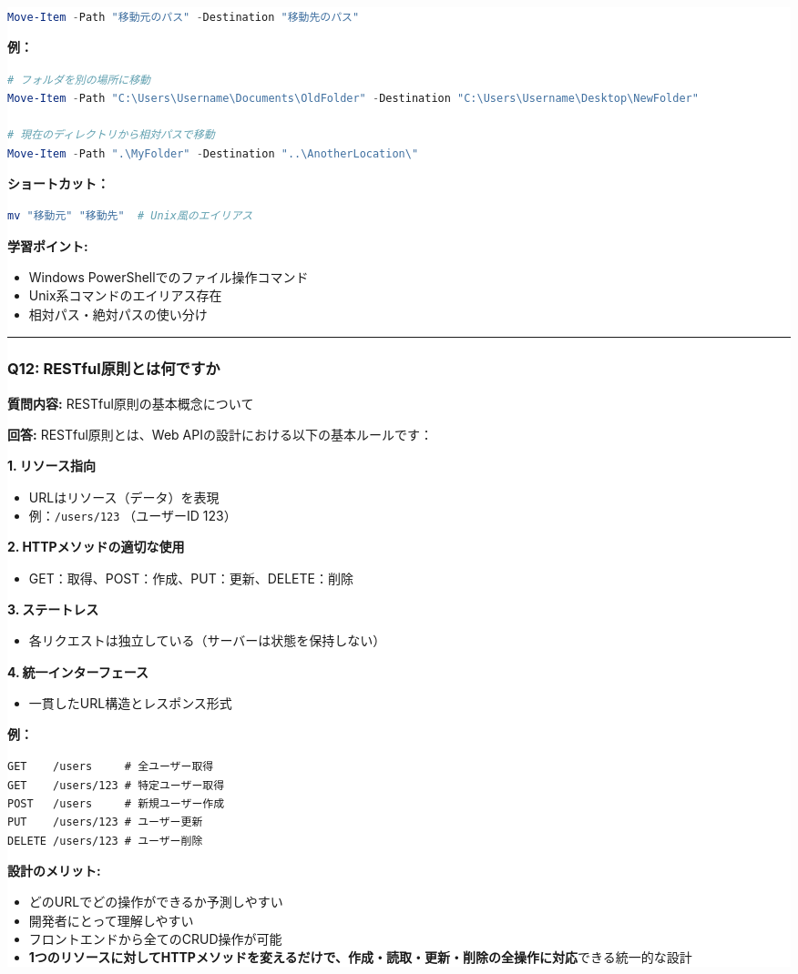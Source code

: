 ```powershell
Move-Item -Path "移動元のパス" -Destination "移動先のパス"
```

**例：**
```powershell
# フォルダを別の場所に移動
Move-Item -Path "C:\Users\Username\Documents\OldFolder" -Destination "C:\Users\Username\Desktop\NewFolder"

# 現在のディレクトリから相対パスで移動
Move-Item -Path ".\MyFolder" -Destination "..\AnotherLocation\"
```

**ショートカット：**
```powershell
mv "移動元" "移動先"  # Unix風のエイリアス
```

**学習ポイント:**
- Windows PowerShellでのファイル操作コマンド
- Unix系コマンドのエイリアス存在
- 相対パス・絶対パスの使い分け

---

### Q12: RESTful原則とは何ですか

**質問内容:** RESTful原則の基本概念について

**回答:**
RESTful原則とは、Web APIの設計における以下の基本ルールです：

**1. リソース指向**
- URLはリソース（データ）を表現
- 例：`/users/123` （ユーザーID 123）

**2. HTTPメソッドの適切な使用**
- GET：取得、POST：作成、PUT：更新、DELETE：削除

**3. ステートレス**
- 各リクエストは独立している（サーバーは状態を保持しない）

**4. 統一インターフェース**
- 一貫したURL構造とレスポンス形式

**例：**
```
GET    /users     # 全ユーザー取得
GET    /users/123 # 特定ユーザー取得
POST   /users     # 新規ユーザー作成
PUT    /users/123 # ユーザー更新
DELETE /users/123 # ユーザー削除
```

**設計のメリット:**
- どのURLでどの操作ができるか予測しやすい
- 開発者にとって理解しやすい
- フロントエンドから全てのCRUD操作が可能
- **1つのリソースに対してHTTPメソッドを変えるだけで、作成・読取・更新・削除の全操作に対応**できる統一的な設計
